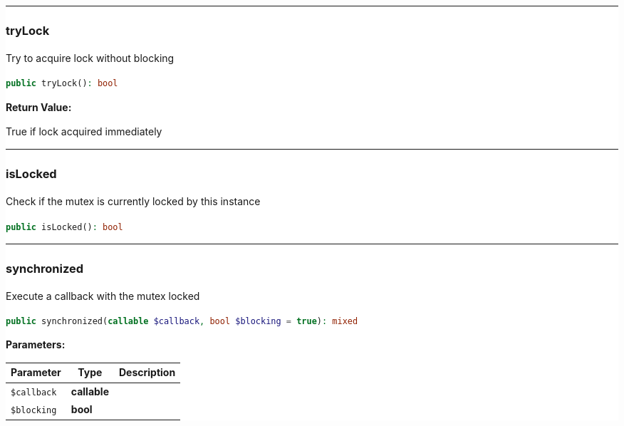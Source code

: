 




***

### tryLock

Try to acquire lock without blocking

```php
public tryLock(): bool
```









**Return Value:**

True if lock acquired immediately




***

### isLocked

Check if the mutex is currently locked by this instance

```php
public isLocked(): bool
```












***

### synchronized

Execute a callback with the mutex locked

```php
public synchronized(callable $callback, bool $blocking = true): mixed
```








**Parameters:**

| Parameter | Type | Description |
|-----------|------|-------------|
| `$callback` | **callable** |  |
| `$blocking` | **bool** |  |
